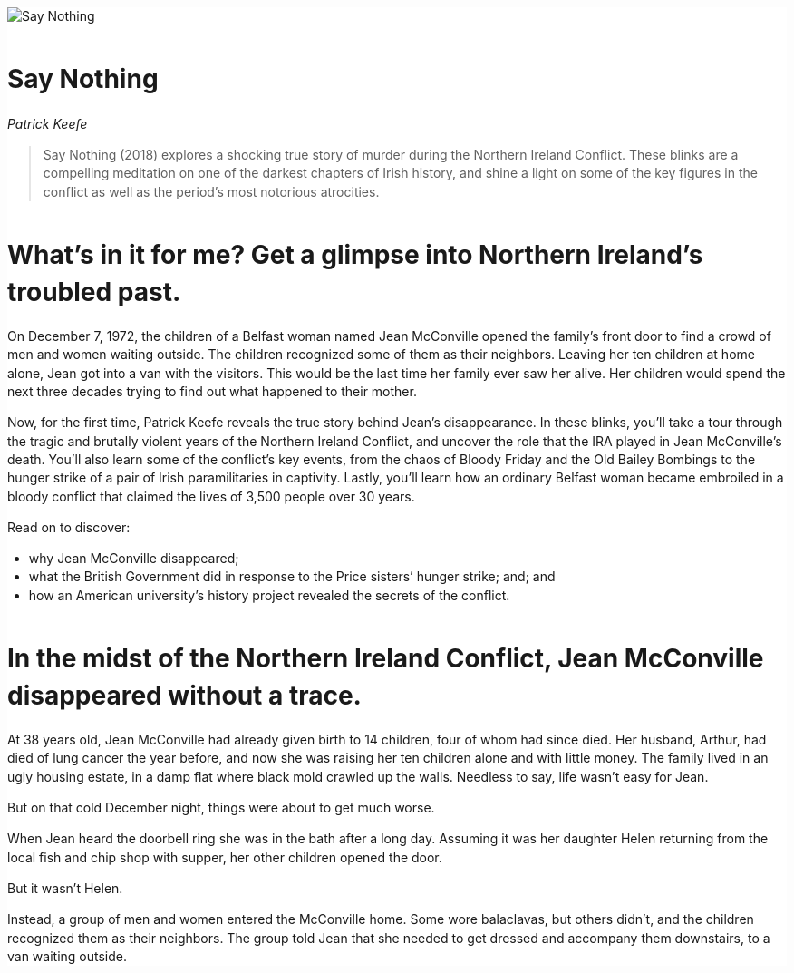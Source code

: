 ![Say Nothing](https://images.blinkist.com/images/books/5ca9b8106cee07000759a4b5/1_1/470.jpg)
# Say Nothing
*Patrick Keefe*

>Say Nothing (2018) explores a shocking true story of murder during the Northern Ireland Conflict. These blinks are a compelling meditation on one of the darkest chapters of Irish history, and shine a light on some of the key figures in the conflict as well as the period’s most notorious atrocities.


# What’s in it for me? Get a glimpse into Northern Ireland’s troubled past.

On December 7, 1972, the children of a Belfast woman named Jean McConville opened the family’s front door to find a crowd of men and women waiting outside. The children recognized some of them as their neighbors. Leaving her ten children at home alone, Jean got into a van with the visitors. This would be the last time her family ever saw her alive. Her children would spend the next three decades trying to find out what happened to their mother.

Now, for the first time, Patrick Keefe reveals the true story behind Jean’s disappearance. In these blinks, you’ll take a tour through the tragic and brutally violent years of the Northern Ireland Conflict, and uncover the role that the IRA played in Jean McConville’s death. You’ll also learn some of the conflict’s key events, from the chaos of Bloody Friday and the Old Bailey Bombings to the hunger strike of a pair of Irish paramilitaries in captivity. Lastly, you’ll learn how an ordinary Belfast woman became embroiled in a bloody conflict that claimed the lives of 3,500 people over 30 years.

Read on to discover:

- why Jean McConville disappeared;
- what the British Government did in response to the Price sisters’ hunger strike; and; and
- how an American university’s history project revealed the secrets of the conflict.

# In the midst of the Northern Ireland Conflict, Jean McConville disappeared without a trace.

At 38 years old, Jean McConville had already given birth to 14 children, four of whom had since died. Her husband, Arthur, had died of lung cancer the year before, and now she was raising her ten children alone and with little money. The family lived in an ugly housing estate, in a damp flat where black mold crawled up the walls. Needless to say, life wasn’t easy for Jean.

But on that cold December night, things were about to get much worse.

When Jean heard the doorbell ring she was in the bath after a long day. Assuming it was her daughter Helen returning from the local fish and chip shop with supper, her other children opened the door.

But it wasn’t Helen.

Instead, a group of men and women entered the McConville home. Some wore balaclavas, but others didn’t, and the children recognized them as their neighbors. The group told Jean that she needed to get dressed and accompany them downstairs, to a van waiting outside.
